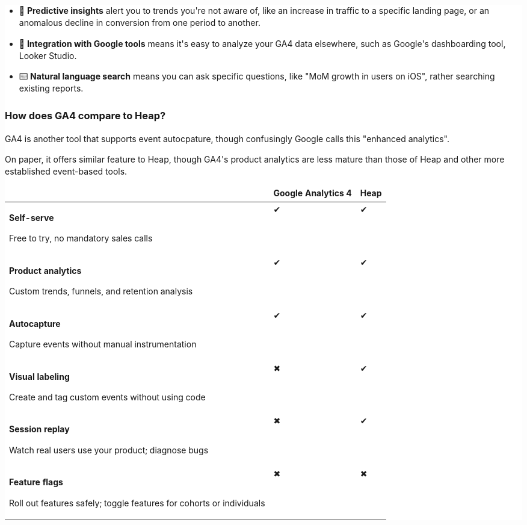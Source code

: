 - 🤖 **Predictive insights** alert you to trends you're not aware of, like an increase in traffic to a specific landing page, or an anomalous decline in conversion from one period to another.

- 🔁 **Integration with Google tools** means it's easy to analyze your GA4 data elsewhere, such as Google's dashboarding tool, Looker Studio.

- ⌨️ **Natural language search** means you can ask specific questions, like "MoM growth in users on iOS", rather searching existing reports.

### How does GA4 compare to Heap?

GA4 is another tool that supports event autocpature, though confusingly Google calls this "enhanced analytics". 

On paper, it offers similar feature to Heap, though GA4's product analytics are less mature than those of Heap and other more established event-based tools.

<div className="overflow-x-auto -mx-5 px-5 w-screen md:w-auto">
<table className="w-full mt-4">
 <thead>
 <tr>
 <td className="w-3/12"></td>
 <td class="text-center"><strong>Google Analytics 4</strong></td>
 <td class="text-center"><strong>Heap</strong></td>
 </tr>
 </thead>
 <tbody>
   <tr>
  <td><p class="!mb-0 pb-0.5 !leading-tight"><strong>Self-serve</strong></p><p class="!mb-0 !text-sm text-opacity-75 leading-none">Free to try, no mandatory sales calls</p></td>
 <td className="text-center"><span className="text-green text-lg">✔</span></td>
 <td className="text-center"><span className="text-green text-lg">✔</span></td>
 </tr>
 <tr>
 <td><p class="!mb-0 pb-0.5 !leading-tight"><strong>Product analytics</strong></p><p class="!mb-0 !text-sm text-opacity-75 leading-none">Custom trends, funnels, and retention analysis</p></td>
 <td className="text-center"><span className="text-green text-lg">✔</span></td>
 <td className="text-center"><span className="text-green text-lg">✔</span></td>
 </tr>
  <tr>
 <td><p class="!mb-0 pb-0.5 !leading-tight"><strong>Autocapture</strong></p><p class="!mb-0 !text-sm text-opacity-75 leading-none">Capture events without manual instrumentation</p></td>
  <td className="text-center"><span className="text-green text-lg">✔</span></td> 
  <td className="text-center"><span className="text-green text-lg">✔</span></td>
 </tr>
  <tr>
 <td><p class="!mb-0 pb-0.5 !leading-tight"><strong>Visual labeling</strong></p><p class="!mb-0 !text-sm text-opacity-75 leading-none">Create and tag custom events without using code</p></td>
  <td className="text-center"><span className="text-red text-lg">✖</span></td>
  <td className="text-center"><span className="text-green text-lg">✔</span></td>
 </tr>
 <tr>
 <td><p class="!mb-0 pb-0.5 !leading-tight"><strong>Session replay</strong></p><p class="!mb-0 !text-sm text-opacity-75 leading-none">Watch real users use your product; diagnose bugs</p></td>
 <td className="text-center"><span className="text-red text-lg">✖</span></td> 
 <td className="text-center"><span className="text-green text-lg">✔</span></td>
 </tr>
 <tr>
 <td><p class="!mb-0 pb-0.5 !leading-tight"><strong>Feature flags</strong></p><p class="!mb-0 !text-sm text-opacity-75 leading-none">Roll out features safely; toggle features for cohorts or individuals</p></td>
 <td className="text-center"><span className="text-red text-lg">✖</span></td>  
 <td className="text-center"><span className="text-red text-lg">✖</span></td>
 </tr>
 <tr>